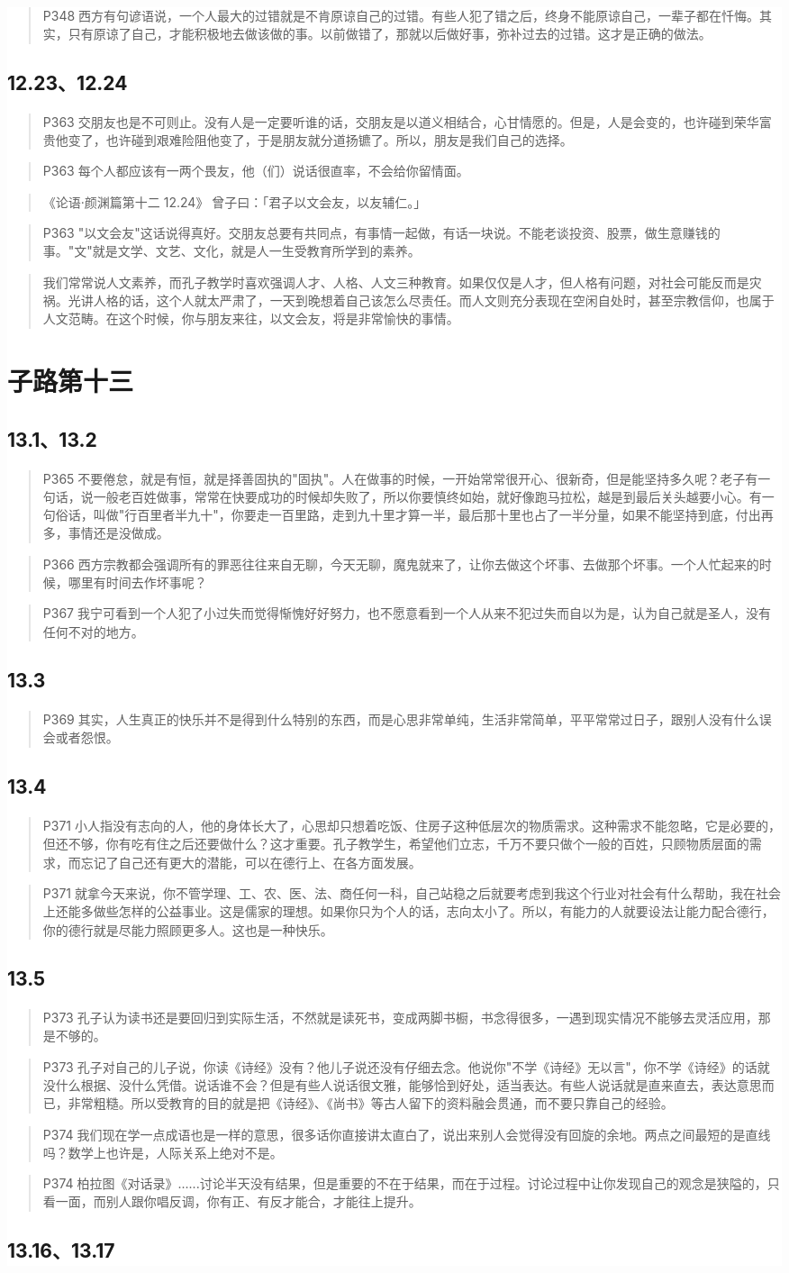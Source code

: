 > P348 西方有句谚语说，一个人最大的过错就是不肯原谅自己的过错。有些人犯了错之后，终身不能原谅自己，一辈子都在忏悔。其实，只有原谅了自己，才能积极地去做该做的事。以前做错了，那就以后做好事，弥补过去的过错。这才是正确的做法。

12.23、12.24
------------

> P363 交朋友也是不可则止。没有人是一定要听谁的话，交朋友是以道义相结合，心甘情愿的。但是，人是会变的，也许碰到荣华富贵他变了，也许碰到艰难险阻他变了，于是朋友就分道扬镳了。所以，朋友是我们自己的选择。

> P363 每个人都应该有一两个畏友，他（们）说话很直率，不会给你留情面。

> 《论语·颜渊篇第十二 12.24》 曾子曰：「君子以文会友，以友辅仁。」

> P363 "以文会友"这话说得真好。交朋友总要有共同点，有事情一起做，有话一块说。不能老谈投资、股票，做生意赚钱的事。"文"就是文学、文艺、文化，就是人一生受教育所学到的素养。

> 我们常常说人文素养，而孔子教学时喜欢强调人才、人格、人文三种教育。如果仅仅是人才，但人格有问题，对社会可能反而是灾祸。光讲人格的话，这个人就太严肃了，一天到晚想着自己该怎么尽责任。而人文则充分表现在空闲自处时，甚至宗教信仰，也属于人文范畴。在这个时候，你与朋友来往，以文会友，将是非常愉快的事情。

子路第十三
==========

13.1、13.2
----------

> P365 不要倦怠，就是有恒，就是择善固执的"固执"。人在做事的时候，一开始常常很开心、很新奇，但是能坚持多久呢？老子有一句话，说一般老百姓做事，常常在快要成功的时候却失败了，所以你要慎终如始，就好像跑马拉松，越是到最后关头越要小心。有一句俗话，叫做"行百里者半九十"，你要走一百里路，走到九十里才算一半，最后那十里也占了一半分量，如果不能坚持到底，付出再多，事情还是没做成。

> P366 西方宗教都会强调所有的罪恶往往来自无聊，今天无聊，魔鬼就来了，让你去做这个坏事、去做那个坏事。一个人忙起来的时候，哪里有时间去作坏事呢？

> P367 我宁可看到一个人犯了小过失而觉得惭愧好好努力，也不愿意看到一个人从来不犯过失而自以为是，认为自己就是圣人，没有任何不对的地方。

13.3
----

> P369 其实，人生真正的快乐并不是得到什么特别的东西，而是心思非常单纯，生活非常简单，平平常常过日子，跟别人没有什么误会或者怨恨。

13.4
----

> P371 小人指没有志向的人，他的身体长大了，心思却只想着吃饭、住房子这种低层次的物质需求。这种需求不能忽略，它是必要的，但还不够，你有吃有住之后还要做什么？这才重要。孔子教学生，希望他们立志，千万不要只做个一般的百姓，只顾物质层面的需求，而忘记了自己还有更大的潜能，可以在德行上、在各方面发展。

> P371 就拿今天来说，你不管学理、工、农、医、法、商任何一科，自己站稳之后就要考虑到我这个行业对社会有什么帮助，我在社会上还能多做些怎样的公益事业。这是儒家的理想。如果你只为个人的话，志向太小了。所以，有能力的人就要设法让能力配合德行，你的德行就是尽能力照顾更多人。这也是一种快乐。

13.5
----

> P373 孔子认为读书还是要回归到实际生活，不然就是读死书，变成两脚书橱，书念得很多，一遇到现实情况不能够去灵活应用，那是不够的。

> P373 孔子对自己的儿子说，你读《诗经》没有？他儿子说还没有仔细去念。他说你"不学《诗经》无以言"，你不学《诗经》的话就没什么根据、没什么凭借。说话谁不会？但是有些人说话很文雅，能够恰到好处，适当表达。有些人说话就是直来直去，表达意思而已，非常粗糙。所以受教育的目的就是把《诗经》、《尚书》等古人留下的资料融会贯通，而不要只靠自己的经验。

> P374 我们现在学一点成语也是一样的意思，很多话你直接讲太直白了，说出来别人会觉得没有回旋的余地。两点之间最短的是直线吗？数学上也许是，人际关系上绝对不是。

> P374 柏拉图《对话录》......讨论半天没有结果，但是重要的不在于结果，而在于过程。讨论过程中让你发现自己的观念是狭隘的，只看一面，而别人跟你唱反调，你有正、有反才能合，才能往上提升。

13.16、13.17
------------
